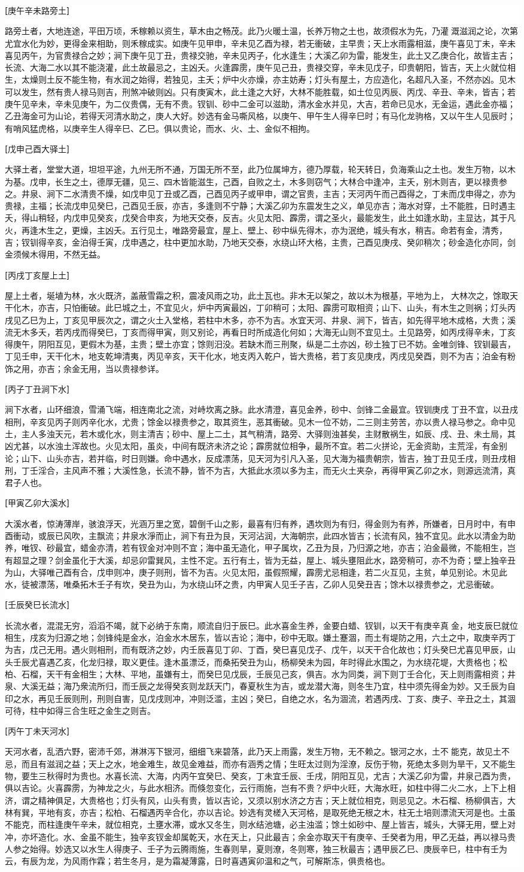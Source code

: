 [庚午辛未路旁土]

路旁土者，大地连途，平田万顷，禾稼赖以资生，草木由之畅茂。此乃火暖土温，长养万物之土也，故须假水为先，乃灌
溉滋润之论，次第尤宜水化为妙，更得金来相助，则禾稼成实。如庚午见甲申，辛未见乙酉为禄，若无衝破，主早贵；天上水雨露相滋，庚午喜见丁未，辛未喜见丙午，为官贵禄合之妙；涧下庚午见丁丑，贵禄交驰，辛未见丙子，化水逢生；大溪乙卯为雷，能发生，此土又乙庚合化，故皆主吉；长流、大海二水以其不能浇灌，此土故最忌之，主凶夭。火逢霹雳，庚午见己丑，贵禄交穿，辛未见戊子，印贵朝阳，皆吉，天上火就位相生，太燥则土反不能生物，有水润之始得，若独见，主夭；炉中火亦燥，亦主妨寿；灯头有屋土，方应造化，名超凡入圣，不然亦凶。见木可以发生，然有贵人禄马则吉，刑煞冲破则凶。只有庚寅木，此土逢之大好，大林不能胜载，如土位见丙辰、丙戊、辛丑、辛未，皆吉；若庚午见辛未，辛未见庚午，为二仪贵偶，无有不贵。钗钏、砂中二金可以滋助，清水金水并见，大吉，若命已见水，无金运，遇此金亦福；乙丑海金可为山论，若得天河清水助之，庚人大好。妙选有金马嘶风格，以庚午、甲午生人得辛巳时；有马化龙驹格，又以午生人见辰时；有哨风猛虎格，以庚辛生人得辛巳、乙巳。俱以贵论，而水、火、土、金似不相拘。

[戊申己酉大驿土]

大驿土者，堂堂大道，坦坦平途，九州无所不通，万国无所不至，此乃位属坤方，德乃厚载，轮天转日，负海乘山之土也。发生万物，以木为基。戊申，长生之土，德厚无疆，见三、四木皆能滋生，己酉，自败之土，木多则窃气；大林合中逢冲，主夭，别木则吉，更以禄贵参之。井泉、涧下二水清贵不燥，如戊申见丁丑或乙酉，己酉见丙子或甲申，谓之官贵，主吉；天河丙午而己酉得之，丁未而戊申得之，亦为贵禄，主福；长流戊申见癸巳，己酉见壬辰，亦吉，多逢则不宁静；大溪乙卯为东震发生之义，单见亦吉；海水对穿，土不能胜，日时遇主夭，得山稍轻，内戊申见癸亥，戊癸合申亥，为地天交泰，反吉。火见太阳、霹雳，谓之圣火，最能发生，此土如逢水助，主显达，其于凡火，再逢木生之，更燥，主凶夭。五行见土，唯路旁最宜，屋上、壁上、砂中纵先得木，亦为泯绝，城头有水，稍吉。命若有金，清秀，吉；钗钏得辛亥，金泊得壬寅，戊申遇之，柱中更加水助，乃地天交泰，水绕山环大格，主贵，己酉见庚戌、癸卯稍次；砂金造化亦同，剑金须候木得用，不然无益。

[丙戌丁亥屋上土]

屋上土者，埏埴为林，水火既济，盖蔽雪霜之积，震凌风雨之功，此土瓦也。非木无以架之，故以木为根基，平地为上，
大林次之，馀取天干化木，亦吉，只怕衝破。此巳城之土，不宜见火，炉中丙寅最凶，丁卯稍可；太阳、霹雳可取相资；山下、山头，有木生之则祸；灯头丙戌见乙巳为上，丁亥见甲辰次之，谓之火土入堂格，若柱中木多，亦不为吉。水宜天河、井泉、涧下，皆吉，如先得平地木成格，大贵；溪流无木多夭，若丙戌而得癸巳，丁亥而得甲寅，则又别论，再看日时所成造化何如；大海无山则不宜见土。土见路旁，如丙戌得辛未，丁亥得庚午，阴阳互见，更假木为基，主贵；壁土亦宜；馀则汨没。若缺木而三刑聚，纵是二土亦凶，砂土独丁已不妨。金唯剑锋、钗钏最吉，丁见壬申，天干化木，地支乾坤清夷，丙见辛亥，天干化水，地支丙入乾户，皆大贵格，若丁亥见庚戌，丙戌见癸酉，则不为吉；泊金有粉饰之用，亦吉；余金无用，当以贵禄参详。

[丙子丁丑涧下水]

涧下水者，山环细浪，雪涌飞端，相连南北之流，对峙坎离之脉。此水清澄，喜见金养，砂中、剑锋二金最宜。钗钏庚戌
丁丑不宜，以丑戌相刑，辛亥见丙子则丙辛化水，尤贵；馀金以禄贵参之，取其资生，恶其衝破。见木一位不妨，二三则主劳苦，亦以贵人禄马参之。命中见土，主人多浊天元，若木或化水，则主清吉；砂中、屋上二土，其气稍清，路旁、大驿则浊甚矣，主财散祸生，如辰、戌、丑、未土局，其凶尤甚，以水浊土浑故也。火见太阳，虽炎，中间有既济未济之论；霹雳就位相争，最所不宜。若二火拼论，无金资助，主荒淫，有金别论；山下、山头亦吉，若并临，时日则嫌。命中遇水，反成漂荡，见天河为引凡入圣，见大海为福贵朝宗，皆吉，独丁丑见壬戌，则丑戌相刑，丁壬淫合，主风声不雅；大溪性急，长流不静，皆不为吉，大抵此水须以多为主，而无火土夹杂，再得甲寅乙卯之水，则源远流清，真君子人也。

[甲寅乙卯大溪水]

大溪水者，惊涛薄岸，骇浪浮天，光涵万里之宽，碧倒千山之影，最喜有归有养，遇坎则为有归，得金则为有养，所嫌者，日月时中，有申酉衝动，或辰已风吹，主飘流；井泉水淨而止，涧下有丑为艮，天河沾润，大海朝宗，此四水皆吉；长流有风，独不宜见。此水以清金为助养，唯钗、砂最宜，蜡金亦清，若有钗金对冲则不宜；海中虽无造化，甲子属坎，乙丑为艮，乃归源之地，亦吉；泊金最微，不能相生，岂有超显之理？剑金虽化于大溪，却忌卯雷巽风，主性不定。五行有土，皆为无益，屋上、城头壅阻此水，路旁稍可，亦不为奇；壁上独辛丑为山，大驿唯己酉有合，戊申则冲，庚子则刑，皆不为吉。火见太阳，虽假照耀，霹雳尤忌相逢，若二火互见，主贫，单见别论。木见此水，徒被漂荡，唯桑拓木壬子有坎，癸丑为山，为水绕山环之贵，内甲寅人见壬子吉，乙卯人见癸丑吉；馀木以禄贵参之，尤忌衝破。

[壬辰癸巳长流水]

长流水者，混混无穷，滔滔不竭，就下必纳于东南，顺流自归于辰巳。此水喜金生养，金要白蜡、钗钏，以天干有庚辛真 
金，地支辰巳就位相生，戌亥为归源之地；剑锋纯是金水，泊金水木居东，皆以吉论；海中，砂中无取。嫌土蹇涸，而土有堤防之用，六土之中，取庚辛丙丁为吉，戊己无用。遇火则相刑，而有既济之妙，内壬辰喜见丁卯、丁酉，癸巳喜见戊子、戊午，以天干合化故也；灯头癸巳尤喜见甲辰，山头壬辰尤喜遇乙亥，化龙归禄，取义更佳。逢木虽漂泛，而桑拓癸丑为山，杨柳癸未为园，年时得此水围之，为水绕花堤，大贵格也；松柏、石榴，天干有金相生；大林、平地，虽嫌有土，而癸巳见戊辰，壬辰见己亥，俱吉。水为同类，涧下则丁壬合化，天上则雨露相资；井泉、大溪无益；海乃衆流所归，而壬辰之龙得癸亥则龙跃天门，春夏秋生为吉，或龙潜大海，则冬生乃宜，柱中须先得金为妙。又壬辰为自印之水，再见壬辰则刑，刑则自害，见戊戌则冲，冲则泛滥，主凶；癸巳，自绝之水，名为涸流，若遇丙戌、丁亥、庚子、辛丑之土，其涸可待，柱中如得三合生旺之金生之则吉。

[丙午丁未天河水]

天河水者，乱洒六野，密沛千郊，淋淋泻下银河，细细飞来碧落，此乃天上雨露，发生万物，无不赖之。银河之水，土不
能克，故见土不忌，而且有滋润之益；天上之水，地金难生，故见金难益，而亦有涵秀之情；生旺太过则为淫潦，反伤于物，死绝太多则为旱干，又不能生物，要生三秋得时为贵也。水喜长流、大海，内丙午宜癸巳、癸亥，丁未宜壬辰、壬戌，阴阳互见，尤吉；大溪乙卯为雷，井泉己酉为贵，俱以吉论。火喜霹雳，为神龙之火，与此水相济。而倏忽变化，云行雨施，岂有不贵？炉中火旺，大海水旺，如柱中得二火二水，上下上相济，谓之精神俱足，大贵格也；灯头有风，山头有贵，皆以吉论，又须以别水济之方吉；天上就位相克，则忌见之。木石榴、杨柳俱吉，大林有巽，平地有亥，亦吉；松柏、石榴遇丙辛合化，亦以吉论。妙选有灵槎入天河格，是取死绝无根之木，柱无土培则漂流天河是也。土虽不能克，而柱逢庚午辛未，就位相克，土壅水滞，或水又冬生，则水结池塘，必主浊滥；馀土如砂中、屋上皆吉，城头，大驿无用，壁上对冲，亦坏造化。水、金虽不能生，独辛亥钗金却属乾天，水在天上，只此最吉；余金亦取天干有庚辛、壬癸者为用，甲乙无益，再以禄马贵人参之始得。妙选又以水生人得庚子、壬子为云腾雨施，生春则旱，夏则潦，冬则寒，独三秋最吉；遇甲辰乙巳、庚辰辛巳，柱中有壬为云，有辰为龙，为风雨作霖；若生冬月，是为霜凝薄露，日时喜遇寅卯温和之气，可解斯冻，俱贵格也。
